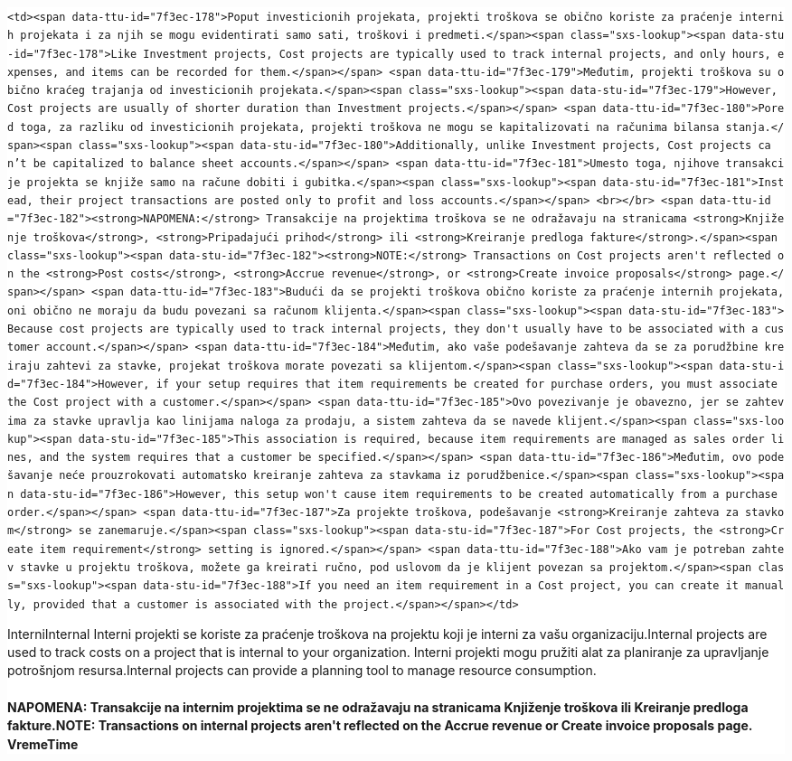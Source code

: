     <td><span data-ttu-id="7f3ec-178">Poput investicionih projekata, projekti troškova se obično koriste za praćenje internih projekata i za njih se mogu evidentirati samo sati, troškovi i predmeti.</span><span class="sxs-lookup"><span data-stu-id="7f3ec-178">Like Investment projects, Cost projects are typically used to track internal projects, and only hours, expenses, and items can be recorded for them.</span></span> <span data-ttu-id="7f3ec-179">Međutim, projekti troškova su obično kraćeg trajanja od investicionih projekata.</span><span class="sxs-lookup"><span data-stu-id="7f3ec-179">However, Cost projects are usually of shorter duration than Investment projects.</span></span> <span data-ttu-id="7f3ec-180">Pored toga, za razliku od investicionih projekata, projekti troškova ne mogu se kapitalizovati na računima bilansa stanja.</span><span class="sxs-lookup"><span data-stu-id="7f3ec-180">Additionally, unlike Investment projects, Cost projects can’t be capitalized to balance sheet accounts.</span></span> <span data-ttu-id="7f3ec-181">Umesto toga, njihove transakcije projekta se knjiže samo na račune dobiti i gubitka.</span><span class="sxs-lookup"><span data-stu-id="7f3ec-181">Instead, their project transactions are posted only to profit and loss accounts.</span></span> <br></br> <span data-ttu-id="7f3ec-182"><strong>NAPOMENA:</strong> Transakcije na projektima troškova se ne odražavaju na stranicama <strong>Knjiženje troškova</strong>, <strong>Pripadajući prihod</strong> ili <strong>Kreiranje predloga fakture</strong>.</span><span class="sxs-lookup"><span data-stu-id="7f3ec-182"><strong>NOTE:</strong> Transactions on Cost projects aren't reflected on the <strong>Post costs</strong>, <strong>Accrue revenue</strong>, or <strong>Create invoice proposals</strong> page.</span></span> <span data-ttu-id="7f3ec-183">Budući da se projekti troškova obično koriste za praćenje internih projekata, oni obično ne moraju da budu povezani sa računom klijenta.</span><span class="sxs-lookup"><span data-stu-id="7f3ec-183">Because cost projects are typically used to track internal projects, they don't usually have to be associated with a customer account.</span></span> <span data-ttu-id="7f3ec-184">Međutim, ako vaše podešavanje zahteva da se za porudžbine kreiraju zahtevi za stavke, projekat troškova morate povezati sa klijentom.</span><span class="sxs-lookup"><span data-stu-id="7f3ec-184">However, if your setup requires that item requirements be created for purchase orders, you must associate the Cost project with a customer.</span></span> <span data-ttu-id="7f3ec-185">Ovo povezivanje je obavezno, jer se zahtevima za stavke upravlja kao linijama naloga za prodaju, a sistem zahteva da se navede klijent.</span><span class="sxs-lookup"><span data-stu-id="7f3ec-185">This association is required, because item requirements are managed as sales order lines, and the system requires that a customer be specified.</span></span> <span data-ttu-id="7f3ec-186">Međutim, ovo podešavanje neće prouzrokovati automatsko kreiranje zahteva za stavkama iz porudžbenice.</span><span class="sxs-lookup"><span data-stu-id="7f3ec-186">However, this setup won't cause item requirements to be created automatically from a purchase order.</span></span> <span data-ttu-id="7f3ec-187">Za projekte troškova, podešavanje <strong>Kreiranje zahteva za stavkom</strong> se zanemaruje.</span><span class="sxs-lookup"><span data-stu-id="7f3ec-187">For Cost projects, the <strong>Create item requirement</strong> setting is ignored.</span></span> <span data-ttu-id="7f3ec-188">Ako vam je potreban zahtev stavke u projektu troškova, možete ga kreirati ručno, pod uslovom da je klijent povezan sa projektom.</span><span class="sxs-lookup"><span data-stu-id="7f3ec-188">If you need an item requirement in a Cost project, you can create it manually, provided that a customer is associated with the project.</span></span></td>
  </tr>
  <tr>
    <td><span data-ttu-id="7f3ec-189">Interni</span><span class="sxs-lookup"><span data-stu-id="7f3ec-189">Internal</span></span></td>
    <td><span data-ttu-id="7f3ec-190">Interni projekti se koriste za praćenje troškova na projektu koji je interni za vašu organizaciju.</span><span class="sxs-lookup"><span data-stu-id="7f3ec-190">Internal projects are used to track costs on a project that is internal to your organization.</span></span> <span data-ttu-id="7f3ec-191">Interni projekti mogu pružiti alat za planiranje za upravljanje potrošnjom resursa.</span><span class="sxs-lookup"><span data-stu-id="7f3ec-191">Internal projects can provide a planning tool to manage resource consumption.</span></span> <br></br><span data-ttu-id="7f3ec-192"><strong>NAPOMENA:<strong> Transakcije na internim projektima se ne odražavaju na stranicama <strong>Knjiženje troškova</strong> ili <strong>Kreiranje predloga fakture</strong>.</span><span class="sxs-lookup"><span data-stu-id="7f3ec-192"><strong>NOTE:<strong> Transactions on internal projects aren't reflected on the <strong>Accrue revenue</strong> or <strong>Create invoice proposals</strong> page.</span></span></td>
  </tr>
  <tr>
    <td><span data-ttu-id="7f3ec-193">Vreme</span><span class="sxs-lookup"><span data-stu-id="7f3ec-193">Time</span></span></td>